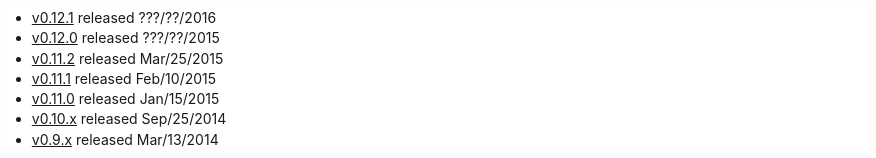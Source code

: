 - [v0.12.1](release-notes/jaag/release-notes-0.12.1.md) released ???/??/2016
- [v0.12.0](release-notes/jaag/release-notes-0.12.0.md) released ???/??/2015
- [v0.11.2](release-notes/jaag/release-notes-0.11.2.md) released Mar/25/2015
- [v0.11.1](release-notes/jaag/release-notes-0.11.1.md) released Feb/10/2015
- [v0.11.0](release-notes/jaag/release-notes-0.11.0.md) released Jan/15/2015
- [v0.10.x](release-notes/jaag/release-notes-0.10.0.md) released Sep/25/2014
- [v0.9.x](release-notes/jaag/release-notes-0.9.0.md) released Mar/13/2014

